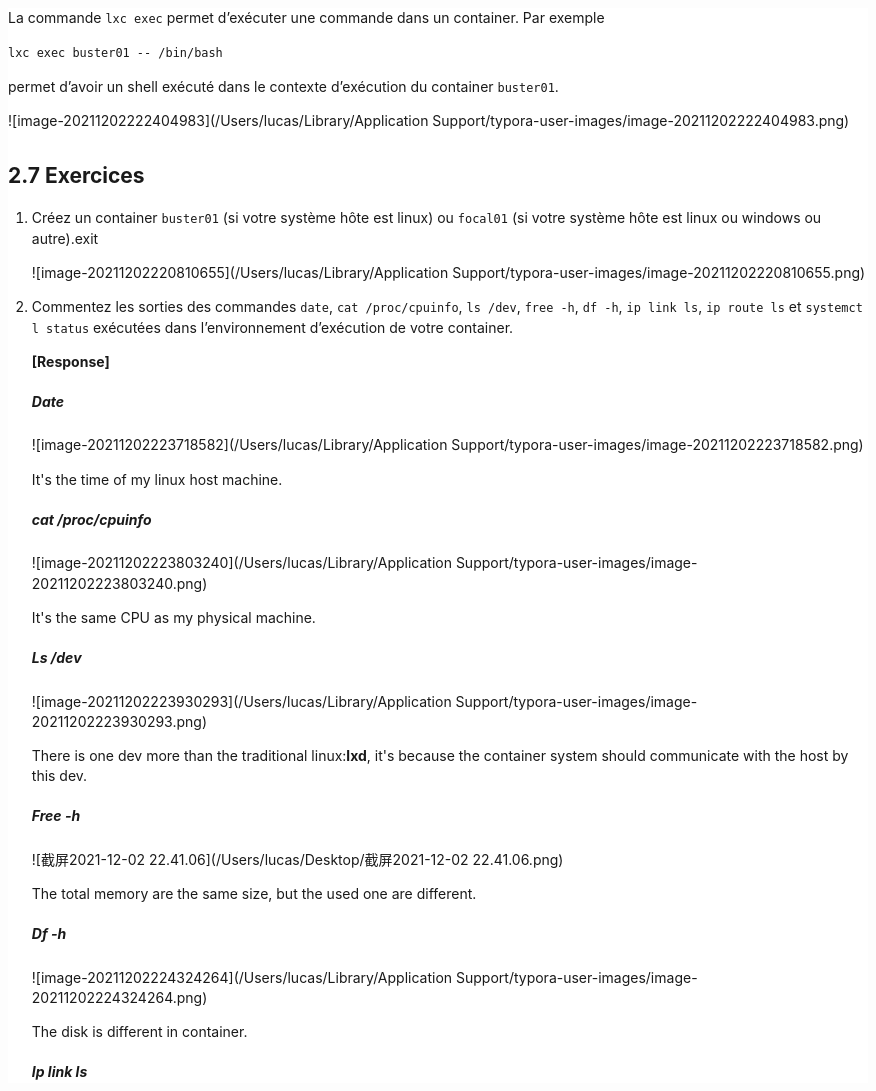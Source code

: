 La commande `lxc exec` permet d’exécuter une commande dans un container. Par exemple

```
lxc exec buster01 -- /bin/bash
```

permet d’avoir un shell exécuté dans le contexte d’exécution du container `buster01`.

![image-20211202222404983](/Users/lucas/Library/Application Support/typora-user-images/image-20211202222404983.png)

## 2.7 Exercices

1. Créez un container `buster01` (si votre système hôte est linux) ou `focal01` (si votre système hôte est linux ou windows ou autre).exit

   ![image-20211202220810655](/Users/lucas/Library/Application Support/typora-user-images/image-20211202220810655.png)

2. Commentez les sorties des commandes `date`, `cat /proc/cpuinfo`, `ls /dev`, `free -h`, `df -h`, `ip link ls`, `ip route ls` et `systemctl status` exécutées dans l’environnement d’exécution de votre container.

   **[Response]**

   ##### Date

   ![image-20211202223718582](/Users/lucas/Library/Application Support/typora-user-images/image-20211202223718582.png)

   It's the time of my linux host machine.

   ##### cat /proc/cpuinfo

   ![image-20211202223803240](/Users/lucas/Library/Application Support/typora-user-images/image-20211202223803240.png)

   It's the same  CPU as my physical machine.

   ##### Ls /dev

   ![image-20211202223930293](/Users/lucas/Library/Application Support/typora-user-images/image-20211202223930293.png)

   There is one dev more than the traditional linux:**lxd**, it's because the container system should communicate with the host by this dev.

   ##### Free -h

   ![截屏2021-12-02 22.41.06](/Users/lucas/Desktop/截屏2021-12-02 22.41.06.png)

   The total memory are the same size, but the used one are different.

   ##### Df -h

   ![image-20211202224324264](/Users/lucas/Library/Application Support/typora-user-images/image-20211202224324264.png)

   The disk is different in container.

   ##### Ip link ls
